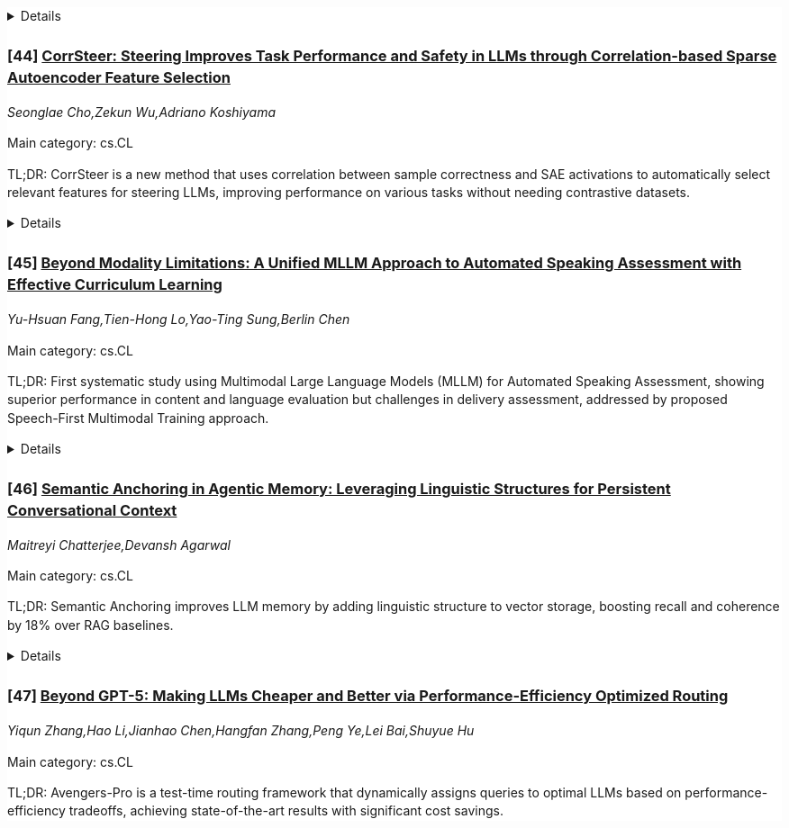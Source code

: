 
<details><summary>Details</summary></details>


### [44] [CorrSteer: Steering Improves Task Performance and Safety in LLMs through Correlation-based Sparse Autoencoder Feature Selection](https://arxiv.org/abs/2508.12535)
*Seonglae Cho,Zekun Wu,Adriano Koshiyama*

Main category: cs.CL

TL;DR: CorrSteer is a new method that uses correlation between sample correctness and SAE activations to automatically select relevant features for steering LLMs, improving performance on various tasks without needing contrastive datasets.


<details><summary>Details</summary></details>


### [45] [Beyond Modality Limitations: A Unified MLLM Approach to Automated Speaking Assessment with Effective Curriculum Learning](https://arxiv.org/abs/2508.12591)
*Yu-Hsuan Fang,Tien-Hong Lo,Yao-Ting Sung,Berlin Chen*

Main category: cs.CL

TL;DR: First systematic study using Multimodal Large Language Models (MLLM) for Automated Speaking Assessment, showing superior performance in content and language evaluation but challenges in delivery assessment, addressed by proposed Speech-First Multimodal Training approach.


<details><summary>Details</summary></details>


### [46] [Semantic Anchoring in Agentic Memory: Leveraging Linguistic Structures for Persistent Conversational Context](https://arxiv.org/abs/2508.12630)
*Maitreyi Chatterjee,Devansh Agarwal*

Main category: cs.CL

TL;DR: Semantic Anchoring improves LLM memory by adding linguistic structure to vector storage, boosting recall and coherence by 18% over RAG baselines.


<details><summary>Details</summary></details>


### [47] [Beyond GPT-5: Making LLMs Cheaper and Better via Performance-Efficiency Optimized Routing](https://arxiv.org/abs/2508.12631)
*Yiqun Zhang,Hao Li,Jianhao Chen,Hangfan Zhang,Peng Ye,Lei Bai,Shuyue Hu*

Main category: cs.CL

TL;DR: Avengers-Pro is a test-time routing framework that dynamically assigns queries to optimal LLMs based on performance-efficiency tradeoffs, achieving state-of-the-art results with significant cost savings.
